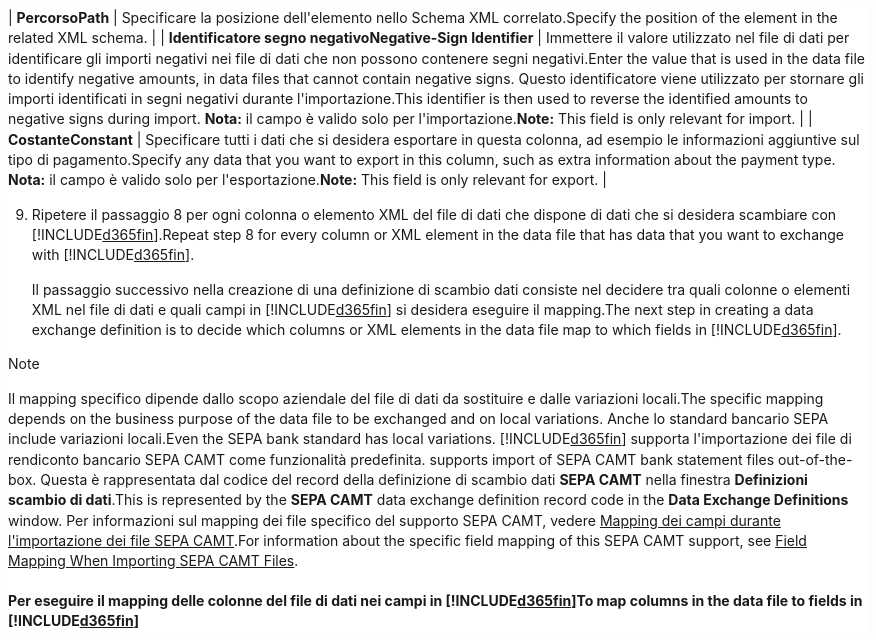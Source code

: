    |           <span data-ttu-id="9dcf7-222">**Percorso**</span><span class="sxs-lookup"><span data-stu-id="9dcf7-222">**Path**</span></span>           |                                                                                                                                                                  <span data-ttu-id="9dcf7-223">Specificare la posizione dell'elemento nello Schema XML correlato.</span><span class="sxs-lookup"><span data-stu-id="9dcf7-223">Specify the position of the element in the related XML schema.</span></span>                                                                                                                                                                   |
   | <span data-ttu-id="9dcf7-224">**Identificatore segno negativo**</span><span class="sxs-lookup"><span data-stu-id="9dcf7-224">**Negative-Sign Identifier**</span></span> |                                                         <span data-ttu-id="9dcf7-225">Immettere il valore utilizzato nel file di dati per identificare gli importi negativi nei file di dati che non possono contenere segni negativi.</span><span class="sxs-lookup"><span data-stu-id="9dcf7-225">Enter the value that is used in the data file to identify negative amounts, in data files that cannot contain negative signs.</span></span> <span data-ttu-id="9dcf7-226">Questo identificatore viene utilizzato per stornare gli importi identificati in segni negativi durante l'importazione.</span><span class="sxs-lookup"><span data-stu-id="9dcf7-226">This identifier is then used to reverse the identified amounts to negative signs during import.</span></span> <span data-ttu-id="9dcf7-227">**Nota:** il campo è valido solo per l'importazione.</span><span class="sxs-lookup"><span data-stu-id="9dcf7-227">**Note:**  This field is only relevant for import.</span></span>                                                          |
   |         <span data-ttu-id="9dcf7-228">**Costante**</span><span class="sxs-lookup"><span data-stu-id="9dcf7-228">**Constant**</span></span>         |                                                                                                                   <span data-ttu-id="9dcf7-229">Specificare tutti i dati che si desidera esportare in questa colonna, ad esempio le informazioni aggiuntive sul tipo di pagamento.</span><span class="sxs-lookup"><span data-stu-id="9dcf7-229">Specify any data that you want to export in this column, such as extra information about the payment type.</span></span> <span data-ttu-id="9dcf7-230">**Nota:** il campo è valido solo per l'esportazione.</span><span class="sxs-lookup"><span data-stu-id="9dcf7-230">**Note:**  This field is only relevant for export.</span></span>                                                                                                                   |


9. <span data-ttu-id="9dcf7-231">Ripetere il passaggio 8 per ogni colonna o elemento XML del file di dati che dispone di dati che si desidera scambiare con [!INCLUDE[d365fin](includes/d365fin_md.md)].</span><span class="sxs-lookup"><span data-stu-id="9dcf7-231">Repeat step 8 for every column or XML element in the data file that has data that you want to exchange with [!INCLUDE[d365fin](includes/d365fin_md.md)].</span></span>  

   <span data-ttu-id="9dcf7-232">Il passaggio successivo nella creazione di una definizione di scambio dati consiste nel decidere tra quali colonne o elementi XML nel file di dati e quali campi in [!INCLUDE[d365fin](includes/d365fin_md.md)] si desidera eseguire il mapping.</span><span class="sxs-lookup"><span data-stu-id="9dcf7-232">The next step in creating a data exchange definition is to decide which columns or XML elements in the data file map to which fields in [!INCLUDE[d365fin](includes/d365fin_md.md)].</span></span>  

> [!NOTE]  
>  <span data-ttu-id="9dcf7-233">Il mapping specifico dipende dallo scopo aziendale del file di dati da sostituire e dalle variazioni locali.</span><span class="sxs-lookup"><span data-stu-id="9dcf7-233">The specific mapping depends on the business purpose of the data file to be exchanged and on local variations.</span></span> <span data-ttu-id="9dcf7-234">Anche lo standard bancario SEPA include variazioni locali.</span><span class="sxs-lookup"><span data-stu-id="9dcf7-234">Even the SEPA bank standard has local variations.</span></span> [!INCLUDE[d365fin](includes/d365fin_md.md)]<span data-ttu-id="9dcf7-235"> supporta l'importazione dei file di rendiconto bancario SEPA CAMT come funzionalità predefinita.</span><span class="sxs-lookup"><span data-stu-id="9dcf7-235"> supports import of SEPA CAMT bank statement files out\-of\-the\-box.</span></span> <span data-ttu-id="9dcf7-236">Questa è rappresentata dal codice del record della definizione di scambio dati **SEPA CAMT** nella finestra **Definizioni scambio di dati**.</span><span class="sxs-lookup"><span data-stu-id="9dcf7-236">This is represented by the **SEPA CAMT** data exchange definition record code in the **Data Exchange Definitions** window.</span></span> <span data-ttu-id="9dcf7-237">Per informazioni sul mapping dei file specifico del supporto SEPA CAMT, vedere [Mapping dei campi durante l'importazione dei file SEPA CAMT](across-field-mapping-when-importing-sepa-camt-files.md).</span><span class="sxs-lookup"><span data-stu-id="9dcf7-237">For information about the specific field mapping of this SEPA CAMT support, see [Field Mapping When Importing SEPA CAMT Files](across-field-mapping-when-importing-sepa-camt-files.md).</span></span>  

#### <a name="to-map-columns-in-the-data-file-to-fields-in-included365finincludesd365finmdmd"></a><span data-ttu-id="9dcf7-238">Per eseguire il mapping delle colonne del file di dati nei campi in [!INCLUDE[d365fin](includes/d365fin_md.md)]</span><span class="sxs-lookup"><span data-stu-id="9dcf7-238">To map columns in the data file to fields in [!INCLUDE[d365fin](includes/d365fin_md.md)]</span></span>  